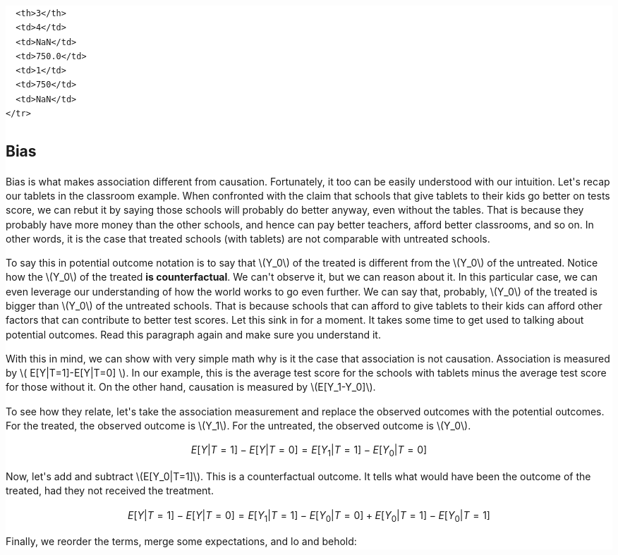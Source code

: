       <th>3</th>
      <td>4</td>
      <td>NaN</td>
      <td>750.0</td>
      <td>1</td>
      <td>750</td>
      <td>NaN</td>
    </tr>
  </tbody>
</table>
</div>



## Bias

Bias is what makes association different from causation. Fortunately, it too can be easily understood with our intuition. Let's recap our tablets in the classroom example. When confronted with the claim that schools that give tablets to their kids go better on tests score, we can rebut it by saying those schools will probably do better anyway, even without the tables. That is because they probably have more money than the other schools, and hence can pay better teachers, afford better classrooms, and so on. In other words, it is the case that treated schools (with tablets) are not comparable with untreated schools. 

To say this in potential outcome notation is to say that \\(Y_0\\) of the treated is different from the \\(Y_0\\) of the untreated. Notice how the \\(Y_0\\) of the treated **is counterfactual**. We can't observe it, but we can reason about it. In this particular case, we can even leverage our understanding of how the world works to go even further. We can say that, probably, \\(Y_0\\) of the treated is bigger than \\(Y_0\\) of the untreated schools. That is because schools that can afford to give tablets to their kids can afford other factors that can contribute to better test scores. Let this sink in for a moment. It takes some time to get used to talking about potential outcomes. Read this paragraph again and make sure you understand it.

With this in mind, we can show with very simple math why is it the case that association is not causation. Association is measured by \\( E[Y\|T=1]-E[Y\|T=0] \\). In our example, this is the average test score for the schools with tablets minus the average test score for those without it. On the other hand, causation is measured by \\(E\[Y_1-Y_0\]\\).

To see how they relate, let's take the association measurement and replace the observed outcomes with the potential outcomes. For the treated, the observed outcome is \\(Y_1\\). For the untreated, the observed outcome is \\(Y_0\\).

$$
E[Y|T=1] - E[Y|T=0] = E[Y_1|T=1] - E[Y_0|T=0]
$$

Now, let's add and subtract \\(E[Y_0\|T=1]\\). This is a counterfactual outcome. It tells what would have been the outcome of the treated, had they not received the treatment.

$$
E[Y|T=1] - E[Y|T=0] = E[Y_1|T=1] - E[Y_0|T=0] + E[Y_0|T=1] - E[Y_0|T=1]
$$

Finally, we reorder the terms, merge some expectations, and lo and behold:
